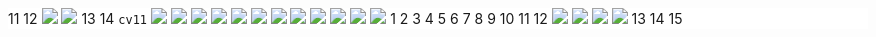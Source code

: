 <td>11</td>
<td>12</td>
</tr>
<tr>
<td><img src="images/character-variant-cv10-13.png" width="32"/></td>
<td><img src="images/character-variant-cv10-14.png" width="32"/></td>
<td colspan="10"> </td>
</tr>
<tr>
<td>13</td>
<td>14</td>
<td colspan="10"> </td>
</tr>
<tr>
<td rowspan="4"><code>cv11</code></td>
<td><img src="images/character-variant-cv11-1.png" width="32"/></td>
<td><img src="images/character-variant-cv11-2.png" width="32"/></td>
<td><img src="images/character-variant-cv11-3.png" width="32"/></td>
<td><img src="images/character-variant-cv11-4.png" width="32"/></td>
<td><img src="images/character-variant-cv11-5.png" width="32"/></td>
<td><img src="images/character-variant-cv11-6.png" width="32"/></td>
<td><img src="images/character-variant-cv11-7.png" width="32"/></td>
<td><img src="images/character-variant-cv11-8.png" width="32"/></td>
<td><img src="images/character-variant-cv11-9.png" width="32"/></td>
<td><img src="images/character-variant-cv11-10.png" width="32"/></td>
<td><img src="images/character-variant-cv11-11.png" width="32"/></td>
<td><img src="images/character-variant-cv11-12.png" width="32"/></td>
</tr>
<tr>
<td>1</td>
<td>2</td>
<td>3</td>
<td>4</td>
<td>5</td>
<td>6</td>
<td>7</td>
<td>8</td>
<td>9</td>
<td>10</td>
<td>11</td>
<td>12</td>
</tr>
<tr>
<td><img src="images/character-variant-cv11-13.png" width="32"/></td>
<td><img src="images/character-variant-cv11-14.png" width="32"/></td>
<td><img src="images/character-variant-cv11-15.png" width="32"/></td>
<td><img src="images/character-variant-cv11-16.png" width="32"/></td>
<td colspan="8"> </td>
</tr>
<tr>
<td>13</td>
<td>14</td>
<td>15</td>